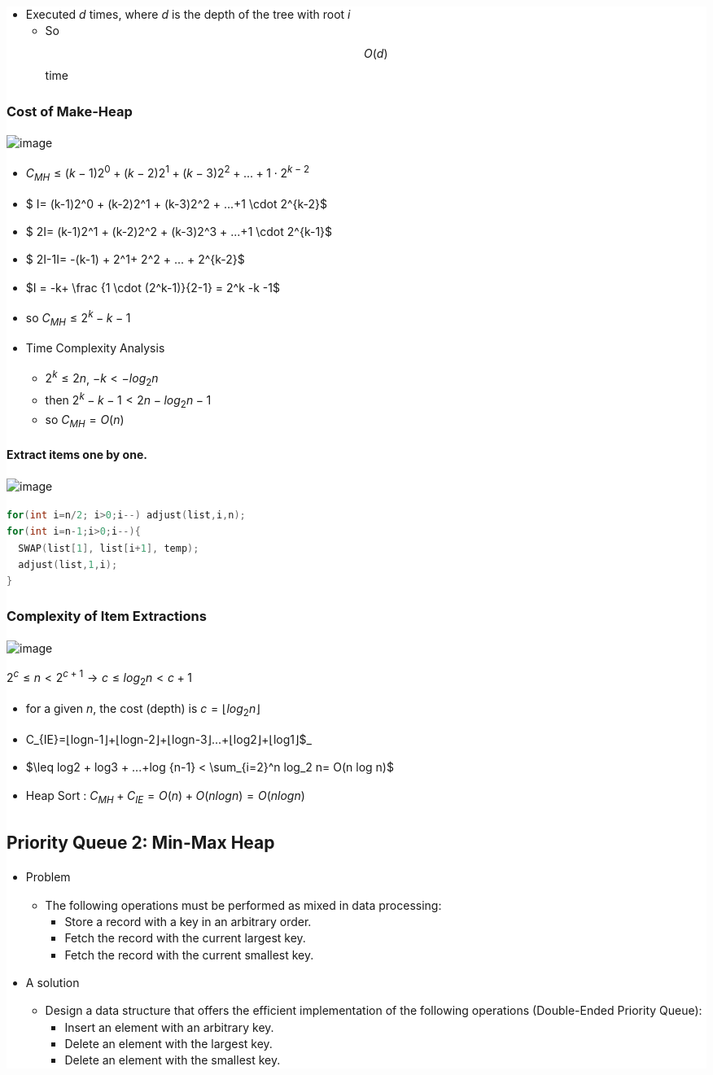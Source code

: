 - Executed *d* times, where *d* is the depth of the tree with root *i*
  - So $$O(d)$$ time

### Cost of Make-Heap

![image](https://user-images.githubusercontent.com/46957634/122662979-19231900-d1d2-11eb-89b5-4984c1e54f42.png)

- $C_{MH} \leq (k-1)2^0 + (k-2)2^1 + (k-3)2^2 + ...+1 \cdot 2^{k-2}$
- $ I=  (k-1)2^0 + (k-2)2^1 + (k-3)2^2 + ...+1 \cdot 2^{k-2}$
- $ 2I=  (k-1)2^1 + (k-2)2^2 + (k-3)2^3 + ...+1 \cdot 2^{k-1}$
- $ 2I-1I=  -(k-1) + 2^1+ 2^2 + ... + 2^{k-2}$
- $I = -k+ \frac {1 \cdot (2^k-1)}{2-1} = 2^k -k -1$
- so $C_{MH} \leq 2^k -k -1$

- Time Complexity Analysis
  - $2^k \leq 2n$, $-k < -log_2 n$ 
  - then $2^k -k -1 < 2n - log_2n -1$
  - so $C_{MH} = O(n)$

#### Extract items one by one.

![image](https://user-images.githubusercontent.com/46957634/122663098-0ceb8b80-d1d3-11eb-8a7d-57667950b627.png)

```c++
for(int i=n/2; i>0;i--) adjust(list,i,n);
for(int i=n-1;i>0;i--){
  SWAP(list[1], list[i+1], temp);
  adjust(list,1,i);
}
```

### Complexity of Item Extractions

![image](https://user-images.githubusercontent.com/46957634/122663149-54721780-d1d3-11eb-8294-493b8b047ea5.png)

$2^c \leq n < 2^{c+1} \rightarrow c \leq log_2 n < c+1$ 

- for a given $n$, the cost (depth) is $c = ⌊log_2n⌋$
- C_{IE}=⌊logn-1⌋+⌊logn-2⌋+⌊logn-3⌋...+⌊log2⌋+⌊log1⌋$_
- $\leq log2 + log3 + ...+log {n-1} < \sum_{i=2}^n log_2 n= O(n log n)$

- Heap Sort : $C_{MH} +C_{IE} = O(n)+ O(nlogn) = O(nlogn)$

## Priority Queue 2: Min-Max Heap

- Problem
  - The following operations must be performed as mixed in data processing:
    - Store a record with a key in an arbitrary order. 
    - Fetch the record with the current largest key. 
    - Fetch the record with the current smallest key.

- A solution
  - Design a data structure that offers the efficient implementation of the following operations (Double-Ended Priority Queue):
    - Insert an element with an arbitrary key. 
    - Delete an element with the largest key. 
    - Delete an element with the smallest key.
